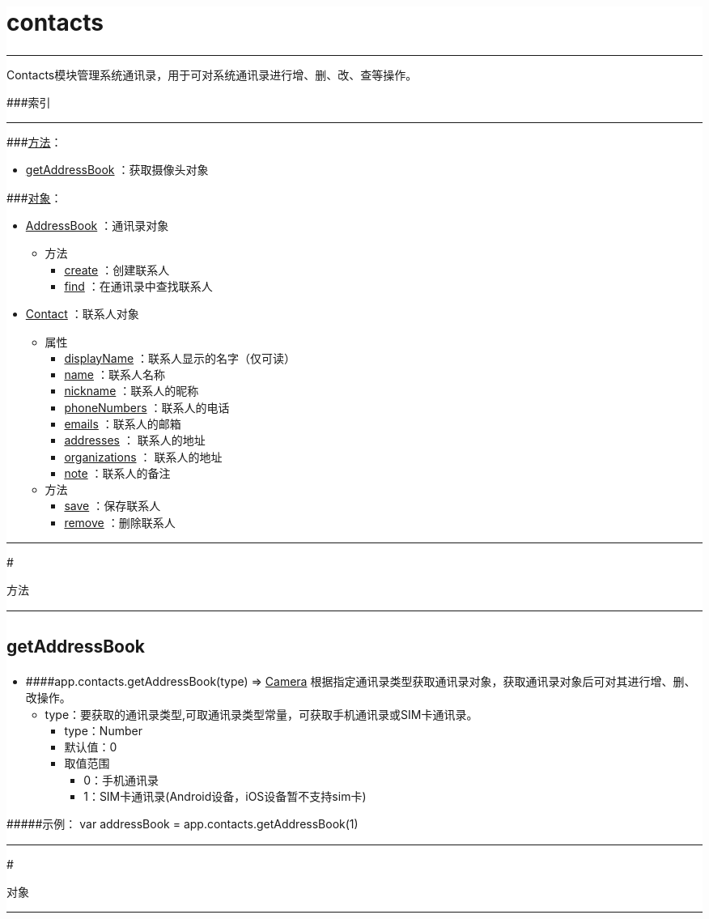# contacts
***
Contacts模块管理系统通讯录，用于可对系统通讯录进行增、删、改、查等操作。


###索引
***
###[方法](#方法)：

*	[getAddressBook](#getAddressBook) ：获取摄像头对象

###[对象](#对象)：

*	[AddressBook](#AddressBook) ：通讯录对象
	-	方法
		-	[create](#create) ：创建联系人
		-	[find](#find) ：在通讯录中查找联系人

*	[Contact](#Contact) ：联系人对象
	-	属性
		-	[displayName](#displayName) ：联系人显示的名字（仅可读）
		-	[name](#name) ：联系人名称
		-	[nickname](#nickname) ：联系人的昵称
		-	[phoneNumbers](#phoneNumbers) ：联系人的电话
		-	[emails](#emails) ：联系人的邮箱
		-	[addresses](#addresses) ： 联系人的地址
		-	[organizations](#organizations) ： 联系人的地址
		-	[note](#note) ：联系人的备注
	-	方法
		-	[save](#save) ：保存联系人
		-	[remove](#remove) ：删除联系人

***
#<div id="方法">方法</div>
***

## <div id="getAddressBook">getAddressBook</div>
-	####app.contacts.getAddressBook(type)   ⇒ [Camera](#Camera) 
		根据指定通讯录类型获取通讯录对象，获取通讯录对象后可对其进行增、删、改操作。
	-	type：要获取的通讯录类型,可取通讯录类型常量，可获取手机通讯录或SIM卡通讯录。
		-	type：Number
		-	默认值：0
		-	取值范围
			-	0：手机通讯录
			-	1：SIM卡通讯录(Android设备，iOS设备暂不支持sim卡)
	
#####示例：
	var addressBook = app.contacts.getAddressBook(1)

***
#<div id="对象">对象</div>
***
